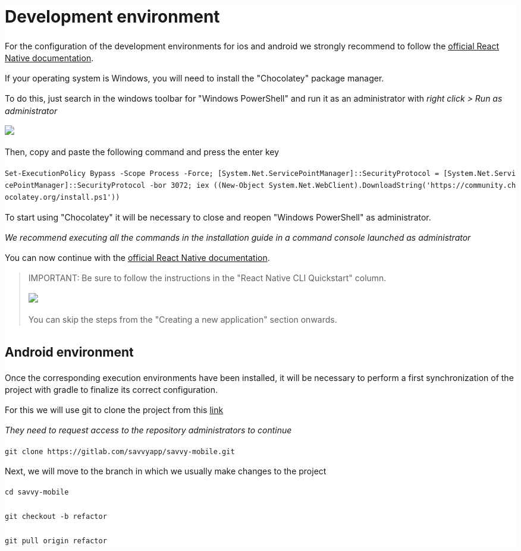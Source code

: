 # Development environment

For the configuration of the development environments for ios and android
we strongly recommend to follow the [official React Native documentation](https://reactnative.dev/docs/environment-setup).

If your operating system is Windows, you will need to install the "Chocolatey" package manager.

To do this, just search in the windows toolbar for "Windows PowerShell" and run it as an administrator with
_right click > Run as administrator_

![](https://i.imgur.com/Oz6qEjm.png)

Then, copy and paste the following command and press the enter key

```
Set-ExecutionPolicy Bypass -Scope Process -Force; [System.Net.ServicePointManager]::SecurityProtocol = [System.Net.ServicePointManager]::SecurityProtocol -bor 3072; iex ((New-Object System.Net.WebClient).DownloadString('https://community.chocolatey.org/install.ps1'))
```

To start using "Chocolatey" it will be necessary to close and reopen "Windows PowerShell" as administrator.

_We recommend executing all the commands in the installation guide in a command console launched as administrator_

You can now continue with the [official React Native documentation](https://reactnative.dev/docs/environment-setup).

> IMPORTANT: Be sure to follow the instructions in the "React Native CLI Quickstart" column.
>
> ![](https://i.imgur.com/SRFW7EG.png)
>
> You can skip the steps from the "Creating a new application" section onwards.

## Android environment

Once the corresponding execution environments have been installed, it will be necessary to perform a first synchronization of the project with gradle to finalize its correct configuration.

For this we will use git to clone the project from this [link](https://gitlab.com/savvyapp/savvy-mobile)

_They need to request access to the repository administrators to continue_

```
git clone https://gitlab.com/savvyapp/savvy-mobile.git
```

Next, we will move to the branch in which we usually make changes to the project

```
cd savvy-mobile

git checkout -b refactor

git pull origin refactor
```
